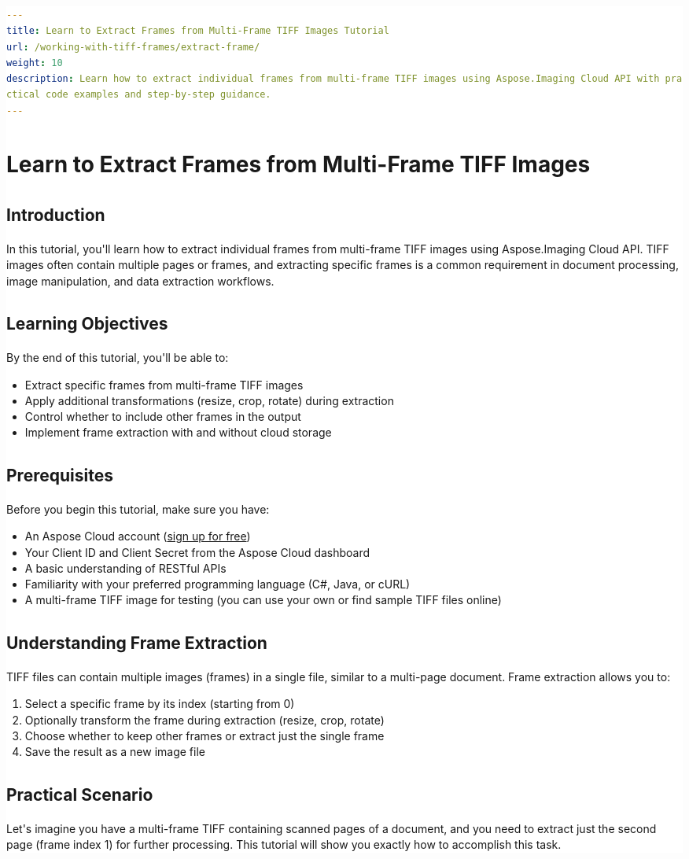 ```yaml
---
title: Learn to Extract Frames from Multi-Frame TIFF Images Tutorial
url: /working-with-tiff-frames/extract-frame/
weight: 10
description: Learn how to extract individual frames from multi-frame TIFF images using Aspose.Imaging Cloud API with practical code examples and step-by-step guidance.
---
```


# Learn to Extract Frames from Multi-Frame TIFF Images

## Introduction

In this tutorial, you'll learn how to extract individual frames from multi-frame TIFF images using Aspose.Imaging Cloud API. TIFF images often contain multiple pages or frames, and extracting specific frames is a common requirement in document processing, image manipulation, and data extraction workflows.

## Learning Objectives

By the end of this tutorial, you'll be able to:
- Extract specific frames from multi-frame TIFF images
- Apply additional transformations (resize, crop, rotate) during extraction
- Control whether to include other frames in the output
- Implement frame extraction with and without cloud storage

## Prerequisites

Before you begin this tutorial, make sure you have:

- An Aspose Cloud account ([sign up for free](https://dashboard.aspose.cloud/#/apps))
- Your Client ID and Client Secret from the Aspose Cloud dashboard
- A basic understanding of RESTful APIs
- Familiarity with your preferred programming language (C#, Java, or cURL)
- A multi-frame TIFF image for testing (you can use your own or find sample TIFF files online)

## Understanding Frame Extraction

TIFF files can contain multiple images (frames) in a single file, similar to a multi-page document. Frame extraction allows you to:

1. Select a specific frame by its index (starting from 0)
2. Optionally transform the frame during extraction (resize, crop, rotate)
3. Choose whether to keep other frames or extract just the single frame
4. Save the result as a new image file

## Practical Scenario

Let's imagine you have a multi-frame TIFF containing scanned pages of a document, and you need to extract just the second page (frame index 1) for further processing. This tutorial will show you exactly how to accomplish this task.
